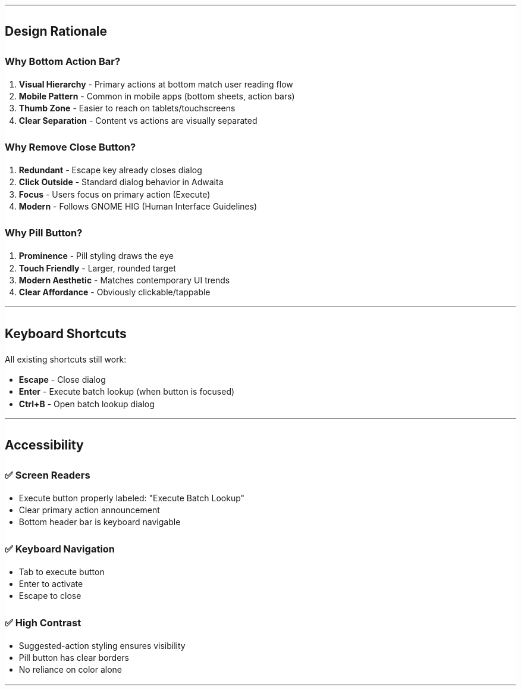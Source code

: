 
---

## Design Rationale

### Why Bottom Action Bar?

1. **Visual Hierarchy** - Primary actions at bottom match user reading flow
2. **Mobile Pattern** - Common in mobile apps (bottom sheets, action bars)
3. **Thumb Zone** - Easier to reach on tablets/touchscreens
4. **Clear Separation** - Content vs actions are visually separated

### Why Remove Close Button?

1. **Redundant** - Escape key already closes dialog
2. **Click Outside** - Standard dialog behavior in Adwaita
3. **Focus** - Users focus on primary action (Execute)
4. **Modern** - Follows GNOME HIG (Human Interface Guidelines)

### Why Pill Button?

1. **Prominence** - Pill styling draws the eye
2. **Touch Friendly** - Larger, rounded target
3. **Modern Aesthetic** - Matches contemporary UI trends
4. **Clear Affordance** - Obviously clickable/tappable

---

## Keyboard Shortcuts

All existing shortcuts still work:

- **Escape** - Close dialog
- **Enter** - Execute batch lookup (when button is focused)
- **Ctrl+B** - Open batch lookup dialog

---

## Accessibility

### ✅ Screen Readers
- Execute button properly labeled: "Execute Batch Lookup"
- Clear primary action announcement
- Bottom header bar is keyboard navigable

### ✅ Keyboard Navigation
- Tab to execute button
- Enter to activate
- Escape to close

### ✅ High Contrast
- Suggested-action styling ensures visibility
- Pill button has clear borders
- No reliance on color alone

---